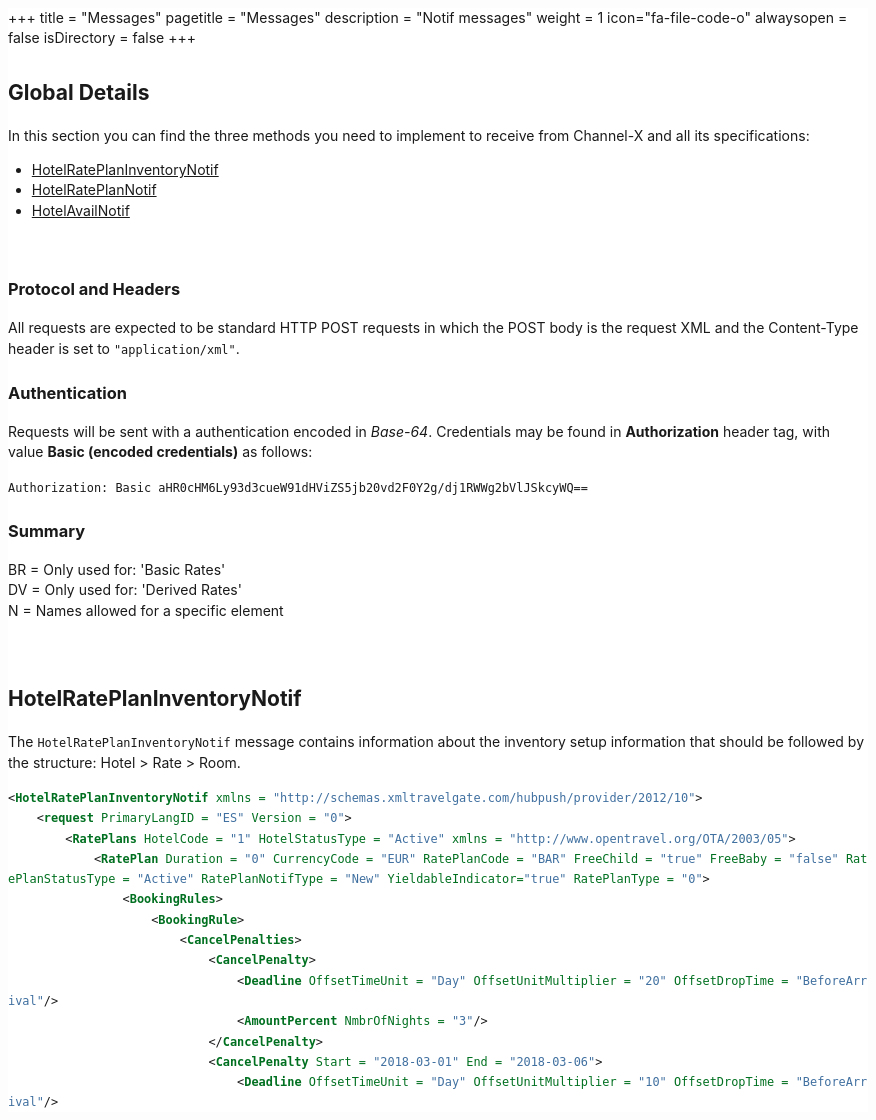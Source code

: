+++
title = "Messages"
pagetitle = "Messages"
description = "Notif messages"
weight = 1
icon="fa-file-code-o"
alwaysopen = false
isDirectory = false
+++

## Global Details

In this section you can find the three methods you need to implement to receive from Channel-X and all its specifications:

* [HotelRatePlanInventoryNotif](#hotelrateplaninventorynotif)
* [HotelRatePlanNotif](#hotelrateplannotif)
* [HotelAvailNotif](#hotelavailnotif)


</br>

### Protocol and Headers

All requests are expected to be standard HTTP POST requests in which the POST body is the request XML and the Content-Type header is set to ``"application/xml"``.

### Authentication

Requests will be sent with a authentication encoded in *Base-64*. Credentials may be found in **Authorization** header tag, with value **Basic (encoded credentials)** as follows:

`Authorization: Basic aHR0cHM6Ly93d3cueW91dHViZS5jb20vd2F0Y2g/dj1RWWg2bVlJSkcyWQ==`

### Summary 

BR = Only used for: 'Basic Rates'\
DV = Only used for: 'Derived Rates'\
N = Names allowed for a specific element


</br>


## HotelRatePlanInventoryNotif

The ``HotelRatePlanInventoryNotif`` message contains information about the inventory setup information that should be followed by the structure: Hotel > Rate > Room.

```xml
<HotelRatePlanInventoryNotif xmlns = "http://schemas.xmltravelgate.com/hubpush/provider/2012/10">
    <request PrimaryLangID = "ES" Version = "0">
        <RatePlans HotelCode = "1" HotelStatusType = "Active" xmlns = "http://www.opentravel.org/OTA/2003/05">
            <RatePlan Duration = "0" CurrencyCode = "EUR" RatePlanCode = "BAR" FreeChild = "true" FreeBaby = "false" RatePlanStatusType = "Active" RatePlanNotifType = "New" YieldableIndicator="true" RatePlanType = "0">
                <BookingRules>
                    <BookingRule>
                        <CancelPenalties>
                            <CancelPenalty>
                                <Deadline OffsetTimeUnit = "Day" OffsetUnitMultiplier = "20" OffsetDropTime = "BeforeArrival"/>
                                <AmountPercent NmbrOfNights = "3"/>
                            </CancelPenalty>
                            <CancelPenalty Start = "2018-03-01" End = "2018-03-06">
                                <Deadline OffsetTimeUnit = "Day" OffsetUnitMultiplier = "10" OffsetDropTime = "BeforeArrival"/>
```